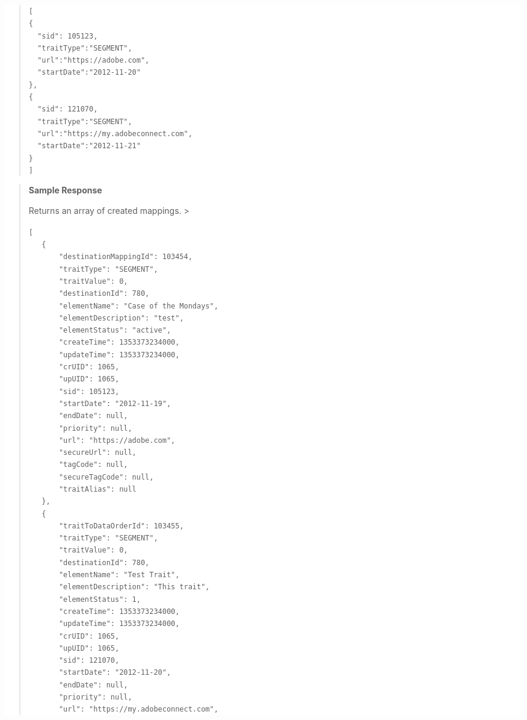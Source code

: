 >```>
>[
>{
>   "sid": 105123,
>   "traitType":"SEGMENT",
>   "url":"https://adobe.com",
>   "startDate":"2012-11-20"
>},
>{
>   "sid": 121070,
>   "traitType":"SEGMENT",
>   "url":"https://my.adobeconnect.com",
>   "startDate":"2012-11-21"
>}
>]
>```

>
>
>**Sample Response** 
>
>
>Returns an array of created mappings. >
>```>
>[
>    {
>        "destinationMappingId": 103454,
>        "traitType": "SEGMENT",
>        "traitValue": 0,
>        "destinationId": 780,
>        "elementName": "Case of the Mondays",
>        "elementDescription": "test",
>        "elementStatus": "active",
>        "createTime": 1353373234000,
>        "updateTime": 1353373234000,
>        "crUID": 1065,
>        "upUID": 1065,
>        "sid": 105123,
>        "startDate": "2012-11-19",
>        "endDate": null,
>        "priority": null,
>        "url": "https://adobe.com",
>        "secureUrl": null,
>        "tagCode": null,
>        "secureTagCode": null,
>        "traitAlias": null
>    },
>    {
>        "traitToDataOrderId": 103455,
>        "traitType": "SEGMENT",
>        "traitValue": 0,
>        "destinationId": 780,
>        "elementName": "Test Trait",
>        "elementDescription": "This trait",
>        "elementStatus": 1,
>        "createTime": 1353373234000,
>        "updateTime": 1353373234000,
>        "crUID": 1065,
>        "upUID": 1065,
>        "sid": 121070,
>        "startDate": "2012-11-20",
>        "endDate": null,
>        "priority": null,
>        "url": "https://my.adobeconnect.com",